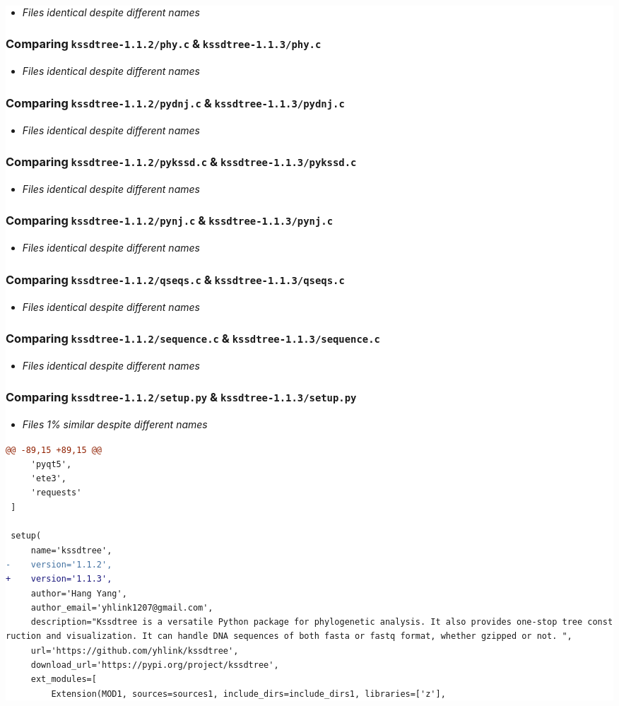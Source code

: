  * *Files identical despite different names*

### Comparing `kssdtree-1.1.2/phy.c` & `kssdtree-1.1.3/phy.c`

 * *Files identical despite different names*

### Comparing `kssdtree-1.1.2/pydnj.c` & `kssdtree-1.1.3/pydnj.c`

 * *Files identical despite different names*

### Comparing `kssdtree-1.1.2/pykssd.c` & `kssdtree-1.1.3/pykssd.c`

 * *Files identical despite different names*

### Comparing `kssdtree-1.1.2/pynj.c` & `kssdtree-1.1.3/pynj.c`

 * *Files identical despite different names*

### Comparing `kssdtree-1.1.2/qseqs.c` & `kssdtree-1.1.3/qseqs.c`

 * *Files identical despite different names*

### Comparing `kssdtree-1.1.2/sequence.c` & `kssdtree-1.1.3/sequence.c`

 * *Files identical despite different names*

### Comparing `kssdtree-1.1.2/setup.py` & `kssdtree-1.1.3/setup.py`

 * *Files 1% similar despite different names*

```diff
@@ -89,15 +89,15 @@
     'pyqt5',
     'ete3',
     'requests'
 ]
 
 setup(
     name='kssdtree',
-    version='1.1.2',
+    version='1.1.3',
     author='Hang Yang',
     author_email='yhlink1207@gmail.com',
     description="Kssdtree is a versatile Python package for phylogenetic analysis. It also provides one-stop tree construction and visualization. It can handle DNA sequences of both fasta or fastq format, whether gzipped or not. ",
     url='https://github.com/yhlink/kssdtree',
     download_url='https://pypi.org/project/kssdtree',
     ext_modules=[
         Extension(MOD1, sources=sources1, include_dirs=include_dirs1, libraries=['z'],
```

